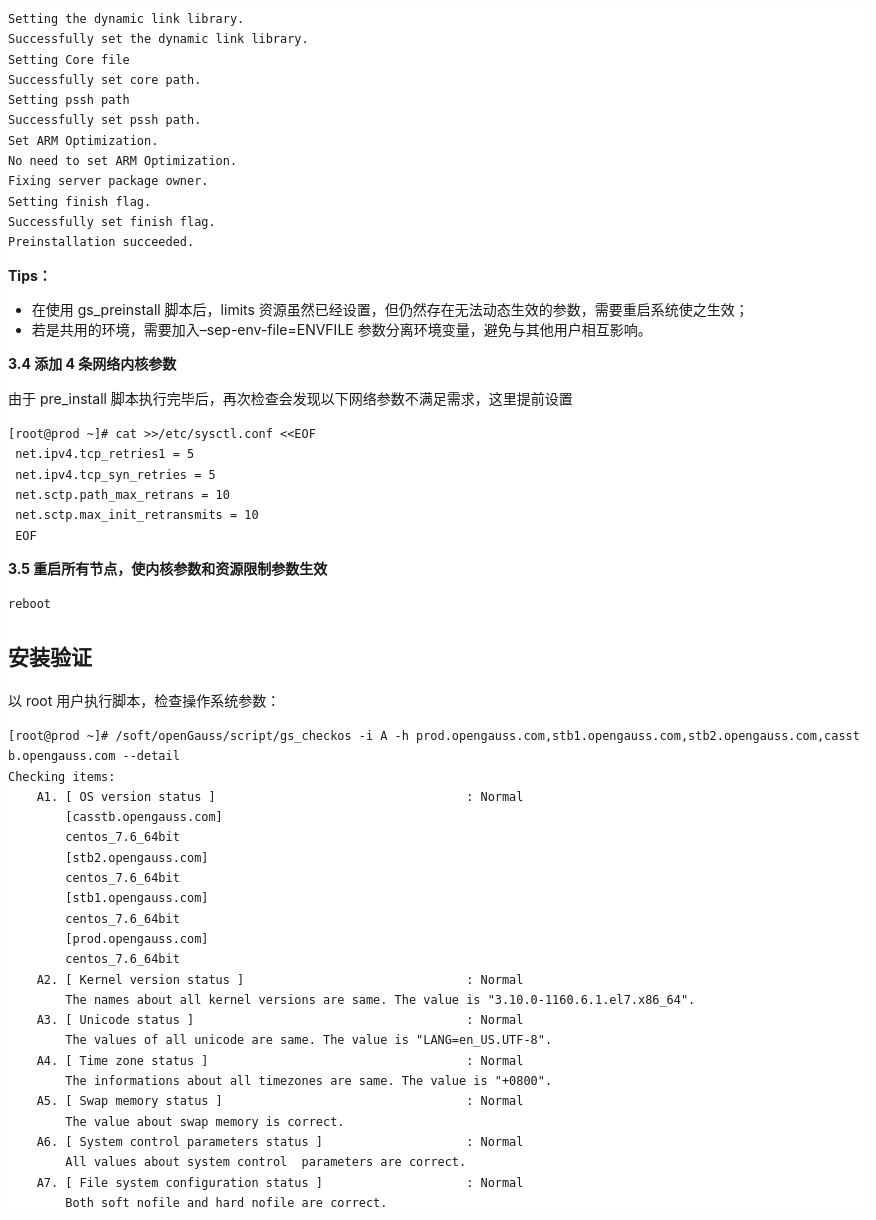 ```
Setting the dynamic link library.
Successfully set the dynamic link library.
Setting Core file
Successfully set core path.
Setting pssh path
Successfully set pssh path.
Set ARM Optimization.
No need to set ARM Optimization.
Fixing server package owner.
Setting finish flag.
Successfully set finish flag.
Preinstallation succeeded.
```

**Tips：**

- 在使用 gs_preinstall 脚本后，limits 资源虽然已经设置，但仍然存在无法动态生效的参数，需要重启系统使之生效；
- 若是共用的环境，需要加入–sep-env-file=ENVFILE 参数分离环境变量，避免与其他用户相互影响。

**3.4 添加 4 条网络内核参数**

由于 pre_install 脚本执行完毕后，再次检查会发现以下网络参数不满足需求，这里提前设置

```
[root@prod ~]# cat >>/etc/sysctl.conf <<EOF
 net.ipv4.tcp_retries1 = 5
 net.ipv4.tcp_syn_retries = 5
 net.sctp.path_max_retrans = 10
 net.sctp.max_init_retransmits = 10
 EOF
```

**3.5 重启所有节点，使内核参数和资源限制参数生效**

```
reboot
```

## 安装验证<a name="section47236511403"></a>

以 root 用户执行脚本，检查操作系统参数：

```
[root@prod ~]# /soft/openGauss/script/gs_checkos -i A -h prod.opengauss.com,stb1.opengauss.com,stb2.opengauss.com,casstb.opengauss.com --detail
Checking items:
    A1. [ OS version status ]                                   : Normal
        [casstb.opengauss.com]
        centos_7.6_64bit
        [stb2.opengauss.com]
        centos_7.6_64bit
        [stb1.opengauss.com]
        centos_7.6_64bit
        [prod.opengauss.com]
        centos_7.6_64bit
    A2. [ Kernel version status ]                               : Normal
        The names about all kernel versions are same. The value is "3.10.0-1160.6.1.el7.x86_64".
    A3. [ Unicode status ]                                      : Normal
        The values of all unicode are same. The value is "LANG=en_US.UTF-8".
    A4. [ Time zone status ]                                    : Normal
        The informations about all timezones are same. The value is "+0800".
    A5. [ Swap memory status ]                                  : Normal
        The value about swap memory is correct.
    A6. [ System control parameters status ]                    : Normal
        All values about system control  parameters are correct.
    A7. [ File system configuration status ]                    : Normal
        Both soft nofile and hard nofile are correct.
```